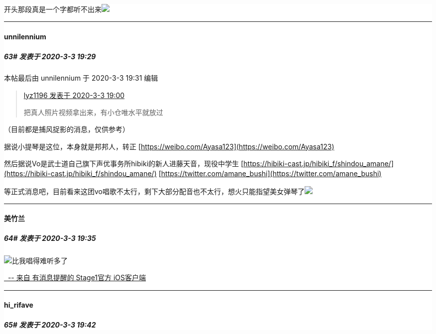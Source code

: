 


开头那段真是一个字都听不出来<img src="https://static.saraba1st.com/image/smiley/face2017/068.png" referrerpolicy="no-referrer">







-----

####  unnilennium  
##### 63#       发表于 2020-3-3 19:29



 本帖最后由 unnilennium 于 2020-3-3 19:31 编辑 
<blockquote><a href="httphttps://bbs.saraba1st.com/2b/forum.php?mod=redirect&amp;goto=findpost&amp;pid=46605285&amp;ptid=1916875" target="_blank">lyz1196 发表于 2020-3-3 19:00</a>

把真人照片视频拿出来，有小仓唯水平就放过</blockquote>
（目前都是捕风捉影的消息，仅供参考）


据说小提琴是这位，本身就是邦邦人，转正
[https://weibo.com/Ayasa123](https://weibo.com/Ayasa123)

然后据说Vo是武士道自己旗下声优事务所hibiki的新人进藤天音，现役中学生
[https://hibiki-cast.jp/hibiki_f/shindou_amane/](https://hibiki-cast.jp/hibiki_f/shindou_amane/)
[https://twitter.com/amane_bushi](https://twitter.com/amane_bushi)


等正式消息吧，目前看来这团vo唱歌不太行，剩下大部分配音也不太行，想火只能指望美女弹琴了<img src="https://static.saraba1st.com/image/smiley/face2017/001.png" referrerpolicy="no-referrer">







-----

####  美竹兰  
##### 64#       发表于 2020-3-3 19:35



<img src="https://static.saraba1st.com/image/smiley/face2017/040.png" referrerpolicy="no-referrer">比我唱得难听多了

[  -- 来自 有消息提醒的 Stage1官方 iOS客户端](https://itunes.apple.com/fi/app/saraba1st/id1221237470?mt=8)







-----

####  hi_rifave  
##### 65#       发表于 2020-3-3 19:42

